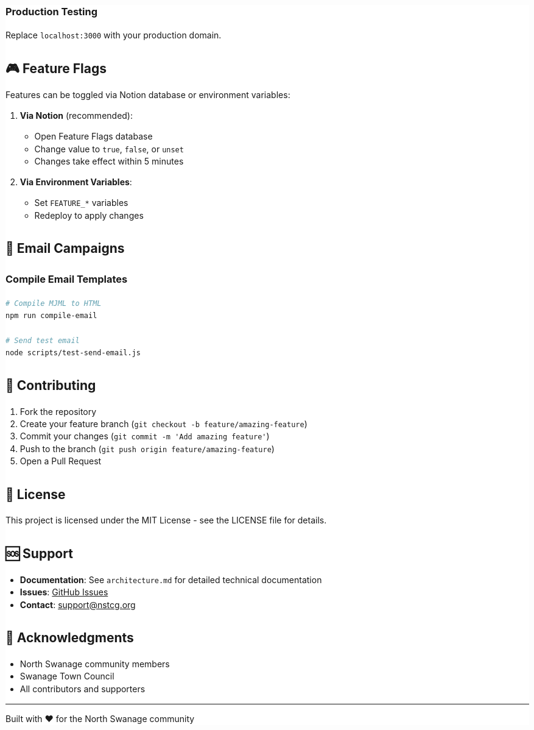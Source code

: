 ### Production Testing

Replace `localhost:3000` with your production domain.

## 🎮 Feature Flags

Features can be toggled via Notion database or environment variables:

1. **Via Notion** (recommended):
   - Open Feature Flags database
   - Change value to `true`, `false`, or `unset`
   - Changes take effect within 5 minutes

2. **Via Environment Variables**:
   - Set `FEATURE_*` variables
   - Redeploy to apply changes

## 📧 Email Campaigns

### Compile Email Templates

```bash
# Compile MJML to HTML
npm run compile-email

# Send test email
node scripts/test-send-email.js
```

## 🤝 Contributing

1. Fork the repository
2. Create your feature branch (`git checkout -b feature/amazing-feature`)
3. Commit your changes (`git commit -m 'Add amazing feature'`)
4. Push to the branch (`git push origin feature/amazing-feature`)
5. Open a Pull Request

## 📄 License

This project is licensed under the MIT License - see the LICENSE file for details.

## 🆘 Support

- **Documentation**: See `architecture.md` for detailed technical documentation
- **Issues**: [GitHub Issues](https://github.com/your-username/nstcg-website/issues)
- **Contact**: support@nstcg.org

## 🙏 Acknowledgments

- North Swanage community members
- Swanage Town Council
- All contributors and supporters

---

Built with ❤️ for the North Swanage community